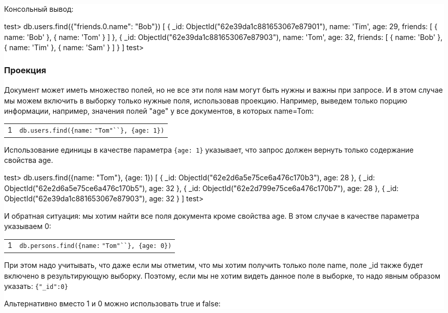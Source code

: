 Консольный вывод:

test> db.users.find({"friends.0.name": "Bob"})
[
  {
    _id: ObjectId("62e39da1c881653067e87901"),
    name: 'Tim',
    age: 29,
    friends: [ { name: 'Bob' }, { name: 'Tom' } ]
  },
  {
    _id: ObjectId("62e39da1c881653067e87903"),
    name: 'Tom',
    age: 32,
    friends: [ { name: 'Bob' }, { name: 'Tim' }, { name: 'Sam' } ]
  }
]
test>

### Проекция

Документ может иметь множество полей, но не все эти поля нам могут быть нужны и важны при запросе. И в этом случае мы можем включить в выборку только нужные поля, использовав проекцию. Например, выведем только порцию информации, например, значения полей "age" у все документов, в которых name=Tom:

|   |   |
|---|---|
|1|`db.users.find({name:` `"Tom"``}, {age: 1})`|

Использование единицы в качестве параметра `{age: 1}` указывает, что запрос должен вернуть только содержание свойства age.

test> db.users.find({name: "Tom"}, {age: 1})
[
  { _id: ObjectId("62e2d6a5e75ce6a476c170b3"), age: 28 },
  { _id: ObjectId("62e2d6a5e75ce6a476c170b5"), age: 32 },
  { _id: ObjectId("62e2d799e75ce6a476c170b7"), age: 28 },
  { _id: ObjectId("62e39da1c881653067e87903"), age: 32 }
]
test>

И обратная ситуация: мы хотим найти все поля документа кроме свойства age. В этом случае в качестве параметра указываем 0:

|   |   |
|---|---|
|1|`db.persons.find({name:` `"Tom"``}, {age: 0})`|

При этом надо учитывать, что даже если мы отметим, что мы хотим получить только поле name, поле _id также будет включено в результирующую выборку. Поэтому, если мы не хотим видеть данное поле в выборке, то надо явным образом указать: `{"_id":0}`

Альтернативно вместо 1 и 0 можно использовать true и false:
